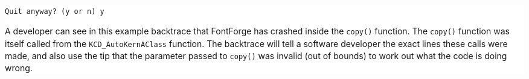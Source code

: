 ```
Quit anyway? (y or n) y
```

A developer can see in this example backtrace that FontForge has crashed inside the `copy()` function.
The `copy()` function was itself called from the `KCD_AutoKernAClass` function.
The backtrace will tell a software developer the exact lines these calls were made, and also use the tip that the parameter passed to `copy()` was invalid (out of bounds) to work out what the code is doing wrong.

